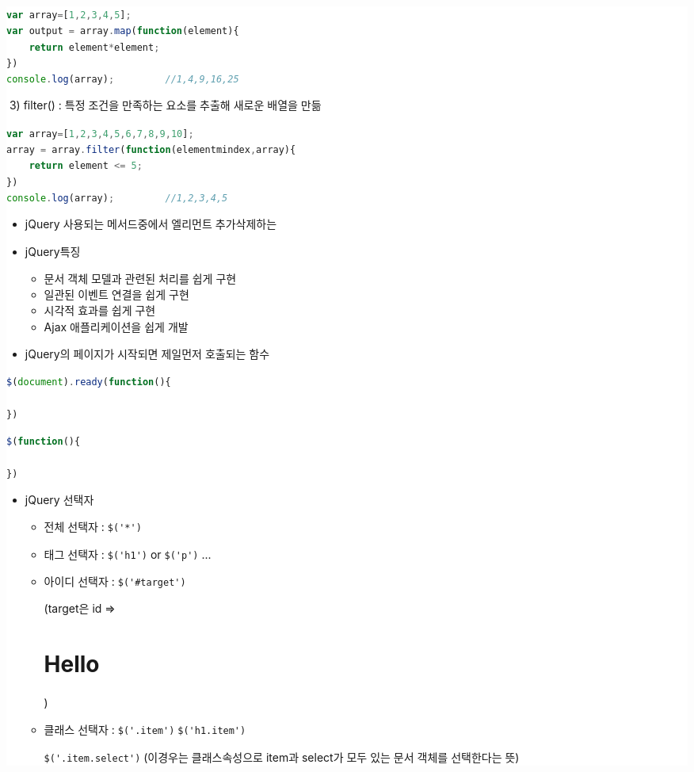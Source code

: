 ```js
var array=[1,2,3,4,5];
var output = array.map(function(element){
    return element*element;
})
console.log(array);			//1,4,9,16,25		
```



​	3) filter() : 특정 조건을 만족하는 요소를 추출해 새로운 배열을 만듦

```js
var array=[1,2,3,4,5,6,7,8,9,10];
array = array.filter(function(elementmindex,array){
    return element <= 5;
})
console.log(array);			//1,2,3,4,5
```



- jQuery 사용되는 메서드중에서 엘리먼트 추가삭제하는

- jQuery특징

  - 문서 객체 모델과 관련된 처리를 쉽게 구현
  - 일관된 이벤트 연결을 쉽게 구현
  - 시각적 효과를 쉽게 구현
  - Ajax 애플리케이션을 쉽게 개발

  

- jQuery의 페이지가 시작되면 제일먼저 호출되는 함수

```js
$(document).ready(function(){
    
})
```

```js
$(function(){
    
})
```



- jQuery 선택자

  - 전체 선택자 : `$('*')`

  - 태그 선택자 : `$('h1')` or `$('p')` ...

  - 아이디 선택자 : `$('#target')`  

    (target은 id => <h1 id='target'> Hello </h1>)

  - 클래스 선택자 : `$('.item')` `$('h1.item')` 

    `$('.item.select')` (이경우는 클래스속성으로 item과 select가 모두 있는 문서 객체를 선택한다는 뜻)
